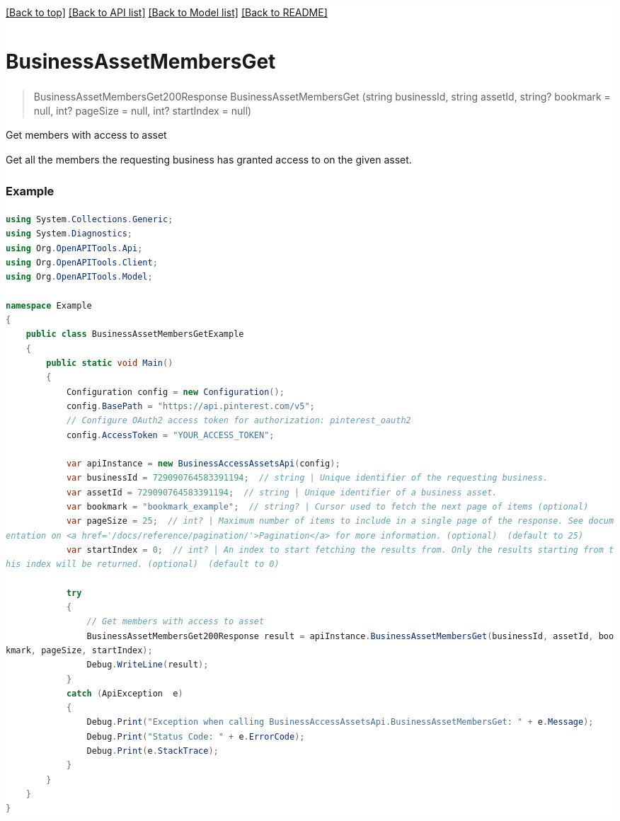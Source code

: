 [[Back to top]](#) [[Back to API list]](../README.md#documentation-for-api-endpoints) [[Back to Model list]](../README.md#documentation-for-models) [[Back to README]](../README.md)

<a id="businessassetmembersget"></a>
# **BusinessAssetMembersGet**
> BusinessAssetMembersGet200Response BusinessAssetMembersGet (string businessId, string assetId, string? bookmark = null, int? pageSize = null, int? startIndex = null)

Get members with access to asset

Get all the members the requesting business has granted access to on the given asset.

### Example
```csharp
using System.Collections.Generic;
using System.Diagnostics;
using Org.OpenAPITools.Api;
using Org.OpenAPITools.Client;
using Org.OpenAPITools.Model;

namespace Example
{
    public class BusinessAssetMembersGetExample
    {
        public static void Main()
        {
            Configuration config = new Configuration();
            config.BasePath = "https://api.pinterest.com/v5";
            // Configure OAuth2 access token for authorization: pinterest_oauth2
            config.AccessToken = "YOUR_ACCESS_TOKEN";

            var apiInstance = new BusinessAccessAssetsApi(config);
            var businessId = 729090764583391194;  // string | Unique identifier of the requesting business.
            var assetId = 729090764583391194;  // string | Unique identifier of a business asset.
            var bookmark = "bookmark_example";  // string? | Cursor used to fetch the next page of items (optional) 
            var pageSize = 25;  // int? | Maximum number of items to include in a single page of the response. See documentation on <a href='/docs/reference/pagination/'>Pagination</a> for more information. (optional)  (default to 25)
            var startIndex = 0;  // int? | An index to start fetching the results from. Only the results starting from this index will be returned. (optional)  (default to 0)

            try
            {
                // Get members with access to asset
                BusinessAssetMembersGet200Response result = apiInstance.BusinessAssetMembersGet(businessId, assetId, bookmark, pageSize, startIndex);
                Debug.WriteLine(result);
            }
            catch (ApiException  e)
            {
                Debug.Print("Exception when calling BusinessAccessAssetsApi.BusinessAssetMembersGet: " + e.Message);
                Debug.Print("Status Code: " + e.ErrorCode);
                Debug.Print(e.StackTrace);
            }
        }
    }
}
```
